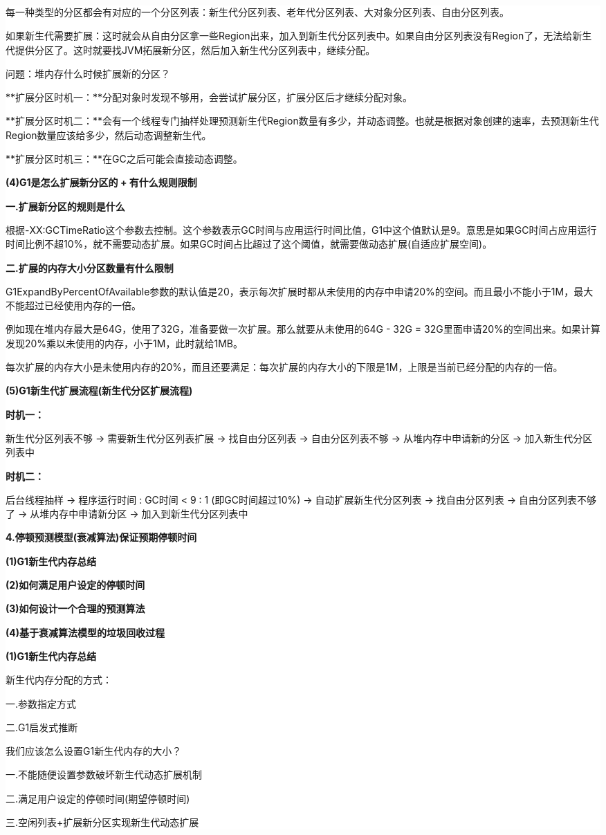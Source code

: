 每一种类型的分区都会有对应的一个分区列表：新生代分区列表、老年代分区列表、大对象分区列表、自由分区列表。

如果新生代需要扩展：这时就会从自由分区拿一些Region出来，加入到新生代分区列表中。如果自由分区列表没有Region了，无法给新生代提供分区了。这时就要找JVM拓展新分区，然后加入新生代分区列表中，继续分配。

问题：堆内存什么时候扩展新的分区？

**扩展分区时机一：**分配对象时发现不够用，会尝试扩展分区，扩展分区后才继续分配对象。

**扩展分区时机二：**会有一个线程专门抽样处理预测新生代Region数量有多少，并动态调整。也就是根据对象创建的速率，去预测新生代Region数量应该给多少，然后动态调整新生代。

**扩展分区时机三：**在GC之后可能会直接动态调整。

**(4)G1是怎么扩展新分区的 + 有什么规则限制**

**一.扩展新分区的规则是什么**

根据-XX:GCTimeRatio这个参数去控制。这个参数表示GC时间与应用运行时间比值，G1中这个值默认是9。意思是如果GC时间占应用运行时间比例不超10%，就不需要动态扩展。如果GC时间占比超过了这个阈值，就需要做动态扩展(自适应扩展空间)。

**二.扩展的内存大小分区数量有什么限制**

G1ExpandByPercentOfAvailable参数的默认值是20，表示每次扩展时都从未使用的内存中申请20%的空间。而且最小不能小于1M，最大不能超过已经使用内存的一倍。

例如现在堆内存最大是64G，使用了32G，准备要做一次扩展。那么就要从未使用的64G - 32G = 32G里面申请20%的空间出来。如果计算发现20%乘以未使用的内存，小于1M，此时就给1MB。

每次扩展的内存大小是未使用内存的20%，而且还要满足：每次扩展的内存大小的下限是1M，上限是当前已经分配的内存的一倍。

**(5)G1新生代扩展流程(新生代分区扩展流程)**

**时机一：**

新生代分区列表不够 -> 需要新生代分区列表扩展 -> 找自由分区列表 -> 自由分区列表不够 -> 从堆内存中申请新的分区 -> 加入新生代分区列表中

**时机二：**

后台线程抽样 -> 程序运行时间 : GC时间 < 9 : 1 (即GC时间超过10%) -> 自动扩展新生代分区列表 -> 找自由分区列表 -> 自由分区列表不够了 -> 从堆内存中申请新分区 -> 加入到新生代分区列表中

**4.停顿预测模型(衰减算法)保证预期停顿时间**

**(1)G1新生代内存总结**

**(2)如何满足用户设定的停顿时间**

**(3)如何设计一个合理的预测算法**

**(4)基于衰减算法模型的垃圾回收过程**

**(1)G1新生代内存总结**

新生代内存分配的方式：

一.参数指定方式

二.G1启发式推断

我们应该怎么设置G1新生代内存的大小？

一.不能随便设置参数破坏新生代动态扩展机制

二.满足用户设定的停顿时间(期望停顿时间)

三.空闲列表+扩展新分区实现新生代动态扩展
